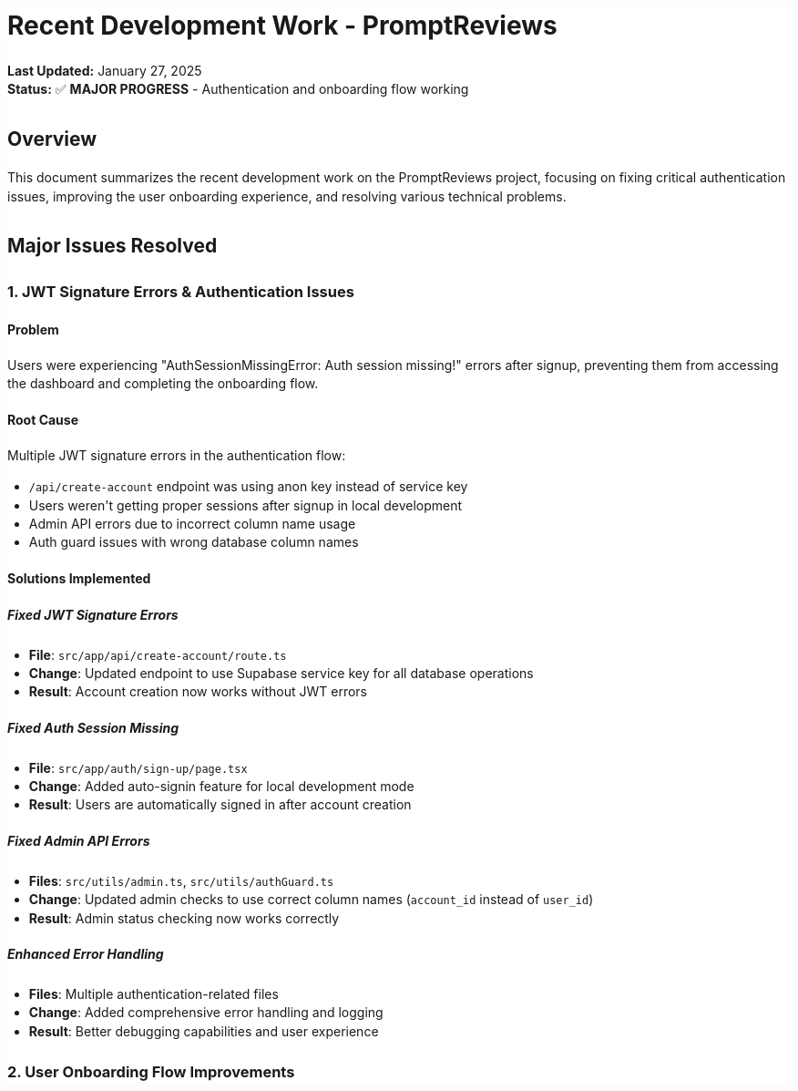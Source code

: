 # Recent Development Work - PromptReviews

**Last Updated:** January 27, 2025  
**Status:** ✅ **MAJOR PROGRESS** - Authentication and onboarding flow working

## Overview

This document summarizes the recent development work on the PromptReviews project, focusing on fixing critical authentication issues, improving the user onboarding experience, and resolving various technical problems.

## Major Issues Resolved

### 1. JWT Signature Errors & Authentication Issues

#### Problem
Users were experiencing "AuthSessionMissingError: Auth session missing!" errors after signup, preventing them from accessing the dashboard and completing the onboarding flow.

#### Root Cause
Multiple JWT signature errors in the authentication flow:
- `/api/create-account` endpoint was using anon key instead of service key
- Users weren't getting proper sessions after signup in local development
- Admin API errors due to incorrect column name usage
- Auth guard issues with wrong database column names

#### Solutions Implemented

##### Fixed JWT Signature Errors
- **File**: `src/app/api/create-account/route.ts`
- **Change**: Updated endpoint to use Supabase service key for all database operations
- **Result**: Account creation now works without JWT errors

##### Fixed Auth Session Missing
- **File**: `src/app/auth/sign-up/page.tsx`
- **Change**: Added auto-signin feature for local development mode
- **Result**: Users are automatically signed in after account creation

##### Fixed Admin API Errors
- **Files**: `src/utils/admin.ts`, `src/utils/authGuard.ts`
- **Change**: Updated admin checks to use correct column names (`account_id` instead of `user_id`)
- **Result**: Admin status checking now works correctly

##### Enhanced Error Handling
- **Files**: Multiple authentication-related files
- **Change**: Added comprehensive error handling and logging
- **Result**: Better debugging capabilities and user experience

### 2. User Onboarding Flow Improvements

